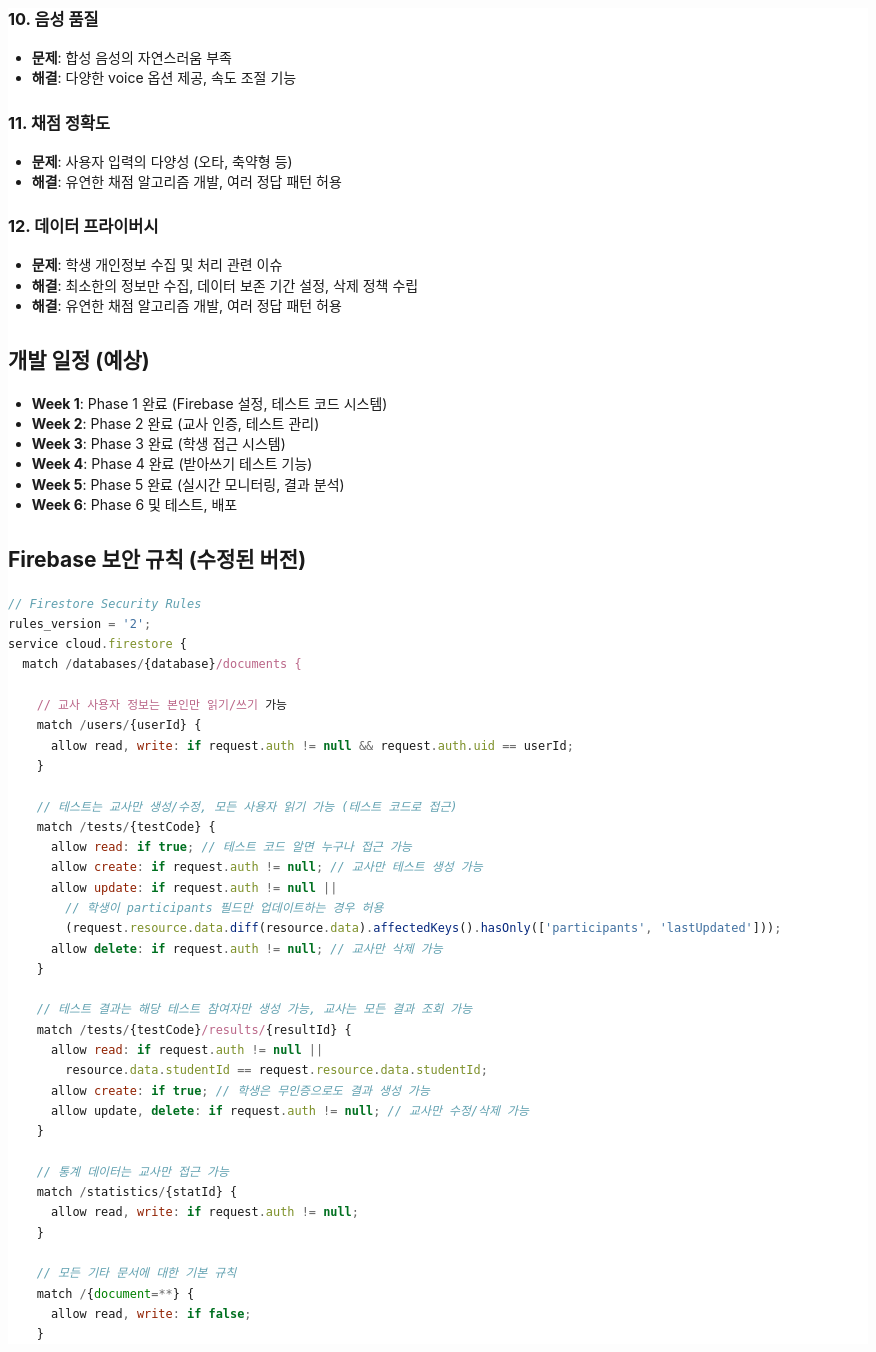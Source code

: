 ### 10. 음성 품질
- **문제**: 합성 음성의 자연스러움 부족
- **해결**: 다양한 voice 옵션 제공, 속도 조절 기능

### 11. 채점 정확도
- **문제**: 사용자 입력의 다양성 (오타, 축약형 등)
- **해결**: 유연한 채점 알고리즘 개발, 여러 정답 패턴 허용

### 12. 데이터 프라이버시
- **문제**: 학생 개인정보 수집 및 처리 관련 이슈
- **해결**: 최소한의 정보만 수집, 데이터 보존 기간 설정, 삭제 정책 수립
- **해결**: 유연한 채점 알고리즘 개발, 여러 정답 패턴 허용

## 개발 일정 (예상)
- **Week 1**: Phase 1 완료 (Firebase 설정, 테스트 코드 시스템)
- **Week 2**: Phase 2 완료 (교사 인증, 테스트 관리)  
- **Week 3**: Phase 3 완료 (학생 접근 시스템)
- **Week 4**: Phase 4 완료 (받아쓰기 테스트 기능)
- **Week 5**: Phase 5 완료 (실시간 모니터링, 결과 분석)
- **Week 6**: Phase 6 및 테스트, 배포

## Firebase 보안 규칙 (수정된 버전)
```javascript
// Firestore Security Rules
rules_version = '2';
service cloud.firestore {
  match /databases/{database}/documents {
    
    // 교사 사용자 정보는 본인만 읽기/쓰기 가능
    match /users/{userId} {
      allow read, write: if request.auth != null && request.auth.uid == userId;
    }
    
    // 테스트는 교사만 생성/수정, 모든 사용자 읽기 가능 (테스트 코드로 접근)
    match /tests/{testCode} {
      allow read: if true; // 테스트 코드 알면 누구나 접근 가능
      allow create: if request.auth != null; // 교사만 테스트 생성 가능
      allow update: if request.auth != null || 
        // 학생이 participants 필드만 업데이트하는 경우 허용
        (request.resource.data.diff(resource.data).affectedKeys().hasOnly(['participants', 'lastUpdated']));
      allow delete: if request.auth != null; // 교사만 삭제 가능
    }
    
    // 테스트 결과는 해당 테스트 참여자만 생성 가능, 교사는 모든 결과 조회 가능
    match /tests/{testCode}/results/{resultId} {
      allow read: if request.auth != null || 
        resource.data.studentId == request.resource.data.studentId;
      allow create: if true; // 학생은 무인증으로도 결과 생성 가능
      allow update, delete: if request.auth != null; // 교사만 수정/삭제 가능
    }
    
    // 통계 데이터는 교사만 접근 가능
    match /statistics/{statId} {
      allow read, write: if request.auth != null;
    }
    
    // 모든 기타 문서에 대한 기본 규칙
    match /{document=**} {
      allow read, write: if false;
    }
```